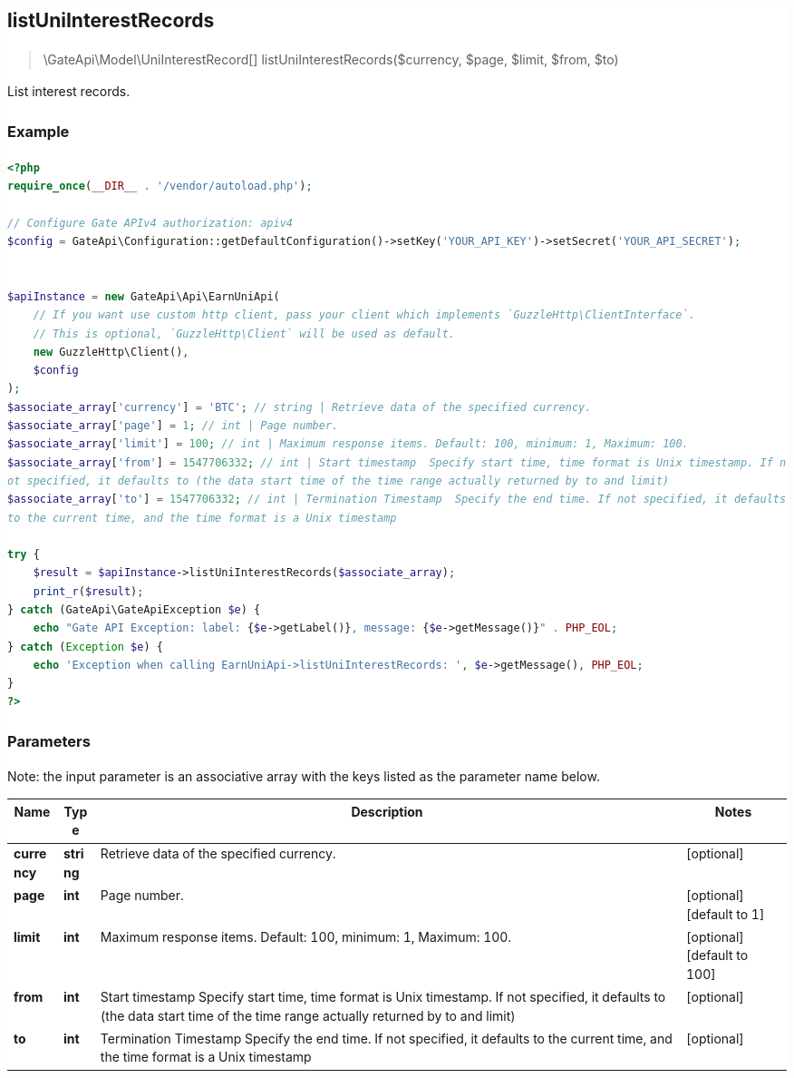 ## listUniInterestRecords

> \GateApi\Model\UniInterestRecord[] listUniInterestRecords($currency, $page, $limit, $from, $to)

List interest records.

### Example

```php
<?php
require_once(__DIR__ . '/vendor/autoload.php');

// Configure Gate APIv4 authorization: apiv4
$config = GateApi\Configuration::getDefaultConfiguration()->setKey('YOUR_API_KEY')->setSecret('YOUR_API_SECRET');


$apiInstance = new GateApi\Api\EarnUniApi(
    // If you want use custom http client, pass your client which implements `GuzzleHttp\ClientInterface`.
    // This is optional, `GuzzleHttp\Client` will be used as default.
    new GuzzleHttp\Client(),
    $config
);
$associate_array['currency'] = 'BTC'; // string | Retrieve data of the specified currency.
$associate_array['page'] = 1; // int | Page number.
$associate_array['limit'] = 100; // int | Maximum response items. Default: 100, minimum: 1, Maximum: 100.
$associate_array['from'] = 1547706332; // int | Start timestamp  Specify start time, time format is Unix timestamp. If not specified, it defaults to (the data start time of the time range actually returned by to and limit)
$associate_array['to'] = 1547706332; // int | Termination Timestamp  Specify the end time. If not specified, it defaults to the current time, and the time format is a Unix timestamp

try {
    $result = $apiInstance->listUniInterestRecords($associate_array);
    print_r($result);
} catch (GateApi\GateApiException $e) {
    echo "Gate API Exception: label: {$e->getLabel()}, message: {$e->getMessage()}" . PHP_EOL;
} catch (Exception $e) {
    echo 'Exception when calling EarnUniApi->listUniInterestRecords: ', $e->getMessage(), PHP_EOL;
}
?>
```

### Parameters

Note: the input parameter is an associative array with the keys listed as the parameter name below.


Name | Type | Description  | Notes
------------- | ------------- | ------------- | -------------
 **currency** | **string**| Retrieve data of the specified currency. | [optional]
 **page** | **int**| Page number. | [optional] [default to 1]
 **limit** | **int**| Maximum response items. Default: 100, minimum: 1, Maximum: 100. | [optional] [default to 100]
 **from** | **int**| Start timestamp  Specify start time, time format is Unix timestamp. If not specified, it defaults to (the data start time of the time range actually returned by to and limit) | [optional]
 **to** | **int**| Termination Timestamp  Specify the end time. If not specified, it defaults to the current time, and the time format is a Unix timestamp | [optional]
